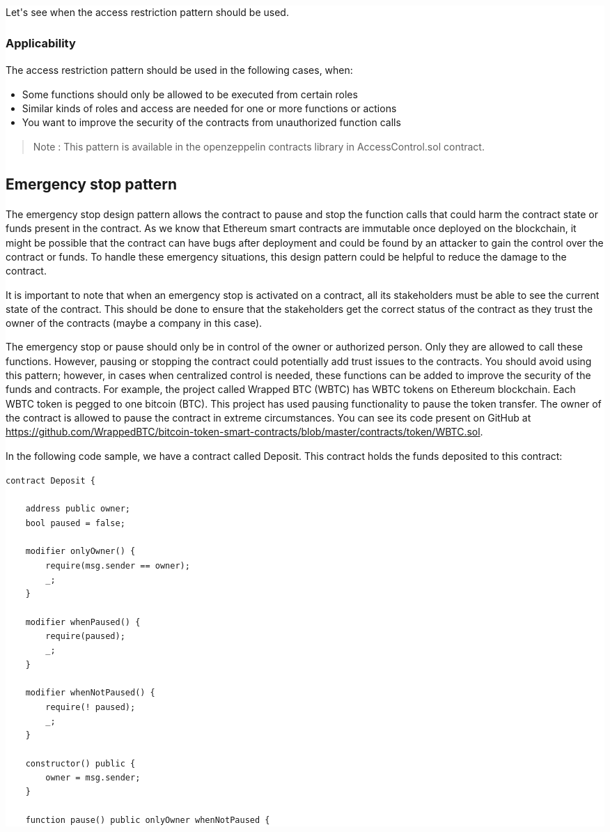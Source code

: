 Let's see when the access restriction pattern should be used.

### Applicability

The access restriction pattern should be used in the following cases, when:

- Some functions should only be allowed to be executed from certain roles
- Similar kinds of roles and access are needed for one or more functions or actions
- You want to improve the security of the contracts from unauthorized function calls

> Note : This pattern is available in the openzeppelin contracts library in AccessControl.sol contract.

## Emergency stop pattern

The emergency stop design pattern allows the contract to pause and stop the function calls that could harm the contract state or funds present in the contract. As we know that Ethereum smart contracts are immutable once deployed on the blockchain, it might be possible that the contract can have bugs after deployment and could be found by an attacker to gain the control over the contract or funds. To handle these emergency situations, this design pattern could be helpful to reduce the damage to the contract.

It is important to note that when an emergency stop is activated on a contract, all its stakeholders must be able to see the current state of the contract. This should be done to ensure that the stakeholders get the correct status of the contract as they trust the owner of the contracts (maybe a company in this case).

The emergency stop or pause should only be in control of the owner or authorized person. Only they are allowed to call these functions. However, pausing or stopping the contract could potentially add trust issues to the contracts. You should avoid using this pattern; however, in cases when centralized control is needed, these functions can be added to improve the security of the funds and contracts. For example, the project called Wrapped BTC (WBTC) has WBTC tokens on Ethereum blockchain. Each WBTC token is pegged to one bitcoin (BTC). This project has used pausing functionality to pause the token transfer. The owner of the contract is allowed to pause the contract in extreme circumstances. You can see its code present on GitHub at https://github.com/WrappedBTC/bitcoin-token-smart-contracts/blob/master/contracts/token/WBTC.sol.

In the following code sample, we have a contract called Deposit. This contract holds the funds deposited to this contract:

```
contract Deposit {

    address public owner;
    bool paused = false;

    modifier onlyOwner() {
        require(msg.sender == owner);
        _;
    }

    modifier whenPaused() {
        require(paused);
        _;
    }

    modifier whenNotPaused() {
        require(! paused);
        _;
    }

    constructor() public {
        owner = msg.sender;
    }

    function pause() public onlyOwner whenNotPaused {
```